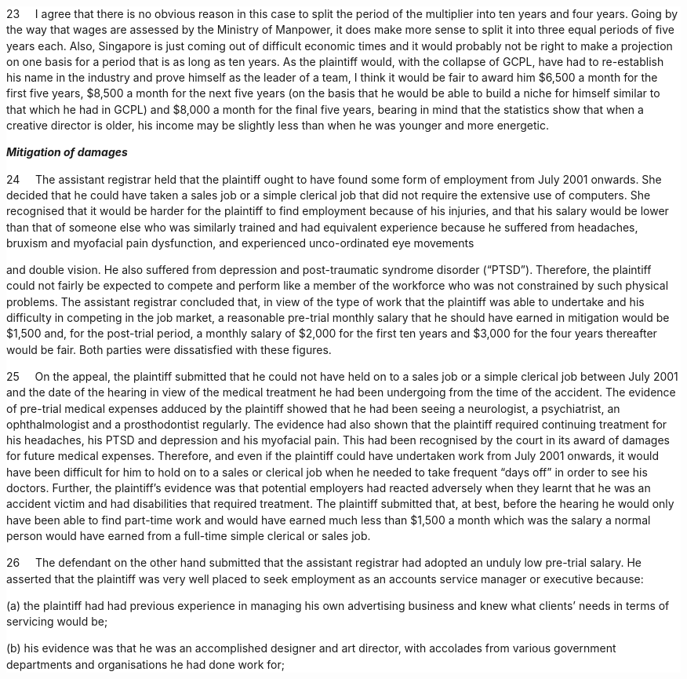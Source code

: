 23     I agree that there is no obvious reason in this case to split the period of the multiplier into ten years and four years. Going by the way that wages are assessed by the Ministry of Manpower, it does make more sense to split it into three equal periods of five years each. Also, Singapore is just coming out of difficult economic times and it would probably not be right to make a projection on one basis for a period that is as long as ten years. As the plaintiff would, with the collapse of GCPL, have had to re-establish his name in the industry and prove himself as the leader of a team, I think it would be fair to award him $6,500 a month for the first five years, $8,500 a month for the next five years (on the basis that he would be able to build a niche for himself similar to that which he had in GCPL) and $8,000 a month for the final five years, bearing in mind that the statistics show that when a creative director is older, his income may be slightly less than when he was younger and more energetic. 

**_Mitigation of damages_** 

24     The assistant registrar held that the plaintiff ought to have found some form of employment from July 2001 onwards. She decided that he could have taken a sales job or a simple clerical job that did not require the extensive use of computers. She recognised that it would be harder for the plaintiff to find employment because of his injuries, and that his salary would be lower than that of someone else who was similarly trained and had equivalent experience because he suffered from headaches, bruxism and myofacial pain dysfunction, and experienced unco-ordinated eye movements 


and double vision. He also suffered from depression and post-traumatic syndrome disorder (“PTSD”). Therefore, the plaintiff could not fairly be expected to compete and perform like a member of the workforce who was not constrained by such physical problems. The assistant registrar concluded that, in view of the type of work that the plaintiff was able to undertake and his difficulty in competing in the job market, a reasonable pre-trial monthly salary that he should have earned in mitigation would be $1,500 and, for the post-trial period, a monthly salary of $2,000 for the first ten years and $3,000 for the four years thereafter would be fair. Both parties were dissatisfied with these figures. 

25     On the appeal, the plaintiff submitted that he could not have held on to a sales job or a simple clerical job between July 2001 and the date of the hearing in view of the medical treatment he had been undergoing from the time of the accident. The evidence of pre-trial medical expenses adduced by the plaintiff showed that he had been seeing a neurologist, a psychiatrist, an ophthalmologist and a prosthodontist regularly. The evidence had also shown that the plaintiff required continuing treatment for his headaches, his PTSD and depression and his myofacial pain. This had been recognised by the court in its award of damages for future medical expenses. Therefore, and even if the plaintiff could have undertaken work from July 2001 onwards, it would have been difficult for him to hold on to a sales or clerical job when he needed to take frequent “days off” in order to see his doctors. Further, the plaintiff’s evidence was that potential employers had reacted adversely when they learnt that he was an accident victim and had disabilities that required treatment. The plaintiff submitted that, at best, before the hearing he would only have been able to find part-time work and would have earned much less than $1,500 a month which was the salary a normal person would have earned from a full-time simple clerical or sales job. 

26     The defendant on the other hand submitted that the assistant registrar had adopted an unduly low pre-trial salary. He asserted that the plaintiff was very well placed to seek employment as an accounts service manager or executive because: 

 (a) the plaintiff had had previous experience in managing his own advertising business and knew what clients’ needs in terms of servicing would be; 

 (b) his evidence was that he was an accomplished designer and art director, with accolades from various government departments and organisations he had done work for; 

